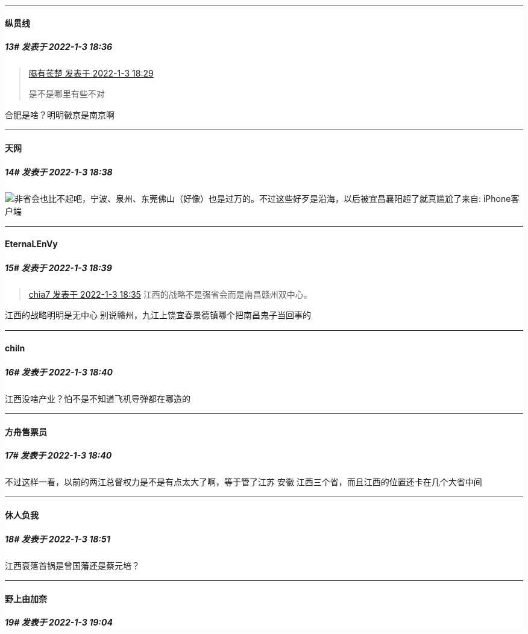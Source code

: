 *****

####  纵贯线  
##### 13#       发表于 2022-1-3 18:36

<blockquote><a href="httphttps://bbs.saraba1st.com/2b/forum.php?mod=redirect&amp;goto=findpost&amp;pid=54150011&amp;ptid=2045557" target="_blank">隰有苌楚 发表于 2022-1-3 18:29</a>

是不是哪里有些不对</blockquote>
合肥是啥？明明徽京是南京啊

*****

####  天网  
##### 14#       发表于 2022-1-3 18:38

<img src="https://static.saraba1st.com/image/smiley/face2017/068.png" referrerpolicy="no-referrer">非省会也比不起吧，宁波、泉州、东莞佛山（好像）也是过万的。不过这些好歹是沿海，以后被宜昌襄阳超了就真尴尬了来自: iPhone客户端

*****

####  EternaLEnVy  
##### 15#       发表于 2022-1-3 18:39

<blockquote><a href="httphttps://bbs.saraba1st.com/2b/forum.php?mod=redirect&amp;goto=findpost&amp;pid=54150063&amp;ptid=2045557" target="_blank">chia7 发表于 2022-1-3 18:35</a>
江西的战略不是强省会而是南昌赣州双中心。</blockquote>
江西的战略明明是无中心
别说赣州，九江上饶宜春景德镇哪个把南昌鬼子当回事的

*****

####  chiln  
##### 16#       发表于 2022-1-3 18:40

江西没啥产业？怕不是不知道飞机导弹都在哪造的

*****

####  方舟售票员  
##### 17#       发表于 2022-1-3 18:40

不过这样一看，以前的两江总督权力是不是有点太大了啊，等于管了江苏 安徽 江西三个省，而且江西的位置还卡在几个大省中间

*****

####  休人负我  
##### 18#       发表于 2022-1-3 18:51

江西衰落首锅是曾国藩还是蔡元培？

*****

####  野上由加奈  
##### 19#       发表于 2022-1-3 19:04
